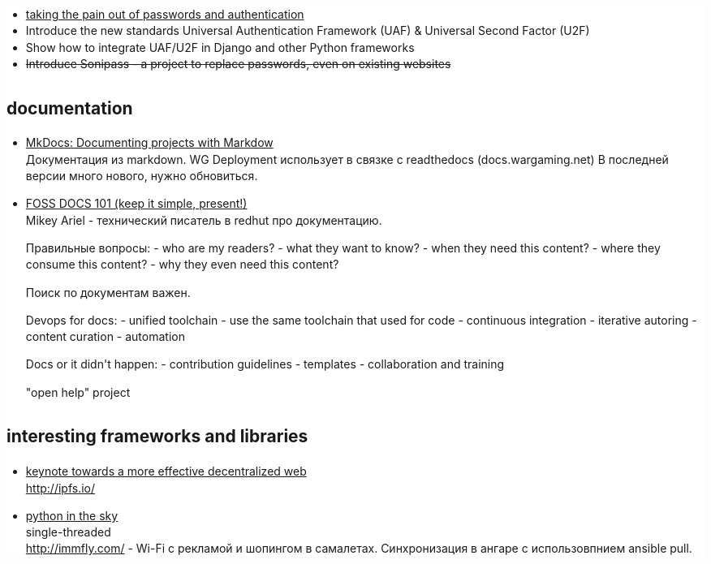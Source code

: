 - [taking the pain out of passwords and authentication](https://ep2015.europython.eu/conference/talks/taking-the-pain-out-of-passwords-and-authentication)  
- Introduce the new standards Universal Authentication Framework (UAF) & Universal Second Factor (U2F)
- Show how to integrate UAF/U2F in Django and other Python frameworks
- <del>Introduce Sonipass - a project to replace passwords, even on existing websites</del>

## documentation


- [MkDocs: Documenting projects with Markdow](https://ep2015.europython.eu/conference/talks/mkdocs-documenting-projects-with-markdown)  
Документация из markdown. WG Deployment использует в связке с readthedocs (docs.wargaming.net)
В последней версии много нового, нужно обновиться.

- [FOSS DOCS 101 (keep it simple, present!)](https://ep2015.europython.eu/conference/talks/foss-docs-101-keep-it-simple-present)  
Mikey Ariel - технический писатель в redhut про документацию.

    Правильные вопросы:
        - who are my readers?
        - what they want to know?
        - when they need this content?
        - where they consume this content?
        - why they even need this content?

    Поиск по документам важен.

    Devops for docs:
        - unified toolchain
        - use the same toolchain that used for code
        - continuous integration
        - iterative autoring
        - content curation
        - automation

    Docs or it didn't happen:
        - contribution guidelines
        - templates
        - collaboration and training

    "open help" project

## interesting frameworks and libraries


- [keynote towards a more effective decentralized web](https://ep2015.europython.eu/conference/talks/keynote-towards-a-more-effective-decentralized-web)  
http://ipfs.io/

- [python in the sky](https://ep2015.europython.eu/conference/talks/python-in-the-sky-in-flight-entertainment-with-python)  
single-threaded  
http://immfly.com/ - Wi-Fi с рекламой и шопингом в самалетах.
Синхронизация в ангаре с использовпнием ansible pull.
